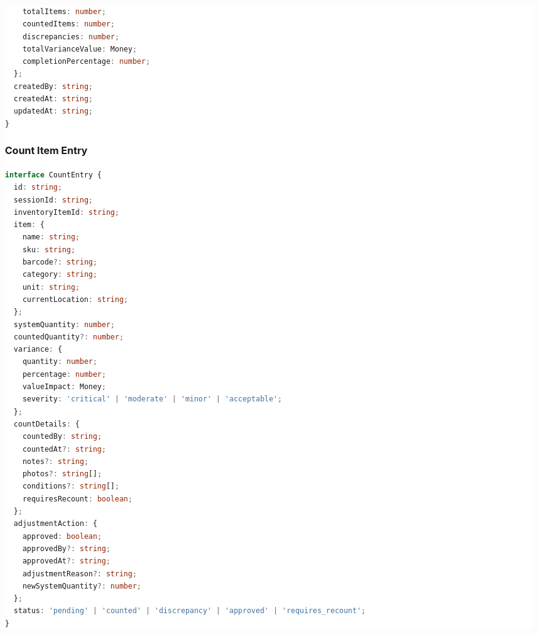 ```typescript
    totalItems: number;
    countedItems: number;
    discrepancies: number;
    totalVarianceValue: Money;
    completionPercentage: number;
  };
  createdBy: string;
  createdAt: string;
  updatedAt: string;
}
```

### Count Item Entry
```typescript
interface CountEntry {
  id: string;
  sessionId: string;
  inventoryItemId: string;
  item: {
    name: string;
    sku: string;
    barcode?: string;
    category: string;
    unit: string;
    currentLocation: string;
  };
  systemQuantity: number;
  countedQuantity?: number;
  variance: {
    quantity: number;
    percentage: number;
    valueImpact: Money;
    severity: 'critical' | 'moderate' | 'minor' | 'acceptable';
  };
  countDetails: {
    countedBy: string;
    countedAt?: string;
    notes?: string;
    photos?: string[];
    conditions?: string[];
    requiresRecount: boolean;
  };
  adjustmentAction: {
    approved: boolean;
    approvedBy?: string;
    approvedAt?: string;
    adjustmentReason?: string;
    newSystemQuantity?: number;
  };
  status: 'pending' | 'counted' | 'discrepancy' | 'approved' | 'requires_recount';
}
```
